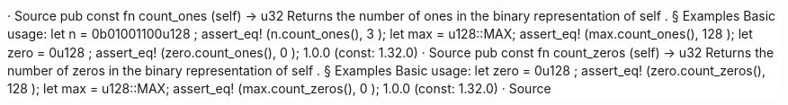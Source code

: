 ·
Source
pub const fn
count_ones
(self) ->
u32
Returns the number of ones in the binary representation of
self
.
§
Examples
Basic usage:
let
n =
0b01001100u128
;
assert_eq!
(n.count_ones(),
3
);
let
max = u128::MAX;
assert_eq!
(max.count_ones(),
128
);
let
zero =
0u128
;
assert_eq!
(zero.count_ones(),
0
);
1.0.0 (const: 1.32.0)
·
Source
pub const fn
count_zeros
(self) ->
u32
Returns the number of zeros in the binary representation of
self
.
§
Examples
Basic usage:
let
zero =
0u128
;
assert_eq!
(zero.count_zeros(),
128
);
let
max = u128::MAX;
assert_eq!
(max.count_zeros(),
0
);
1.0.0 (const: 1.32.0)
·
Source